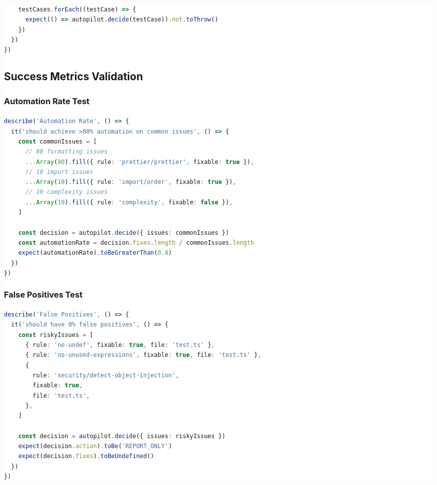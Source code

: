 ```typescript
    testCases.forEach((testCase) => {
      expect(() => autopilot.decide(testCase)).not.toThrow()
    })
  })
})
```

## Success Metrics Validation

### Automation Rate Test

```typescript
describe('Automation Rate', () => {
  it('should achieve >80% automation on common issues', () => {
    const commonIssues = [
      // 80 formatting issues
      ...Array(80).fill({ rule: 'prettier/prettier', fixable: true }),
      // 10 import issues
      ...Array(10).fill({ rule: 'import/order', fixable: true }),
      // 10 complexity issues
      ...Array(10).fill({ rule: 'complexity', fixable: false }),
    ]

    const decision = autopilot.decide({ issues: commonIssues })
    const automationRate = decision.fixes.length / commonIssues.length
    expect(automationRate).toBeGreaterThan(0.8)
  })
})
```

### False Positives Test

```typescript
describe('False Positives', () => {
  it('should have 0% false positives', () => {
    const riskyIssues = [
      { rule: 'no-undef', fixable: true, file: 'test.ts' },
      { rule: 'no-unused-expressions', fixable: true, file: 'test.ts' },
      {
        rule: 'security/detect-object-injection',
        fixable: true,
        file: 'test.ts',
      },
    ]

    const decision = autopilot.decide({ issues: riskyIssues })
    expect(decision.action).toBe('REPORT_ONLY')
    expect(decision.fixes).toBeUndefined()
  })
})
```
